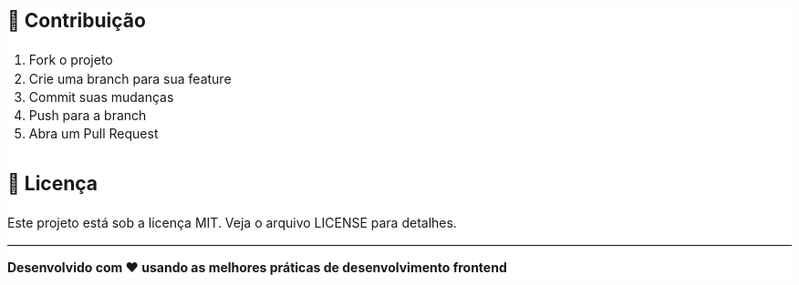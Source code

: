 ## 🤝 Contribuição

1. Fork o projeto
2. Crie uma branch para sua feature
3. Commit suas mudanças
4. Push para a branch
5. Abra um Pull Request

## 📄 Licença

Este projeto está sob a licença MIT. Veja o arquivo LICENSE para detalhes.

---

**Desenvolvido com ❤️ usando as melhores práticas de desenvolvimento frontend**